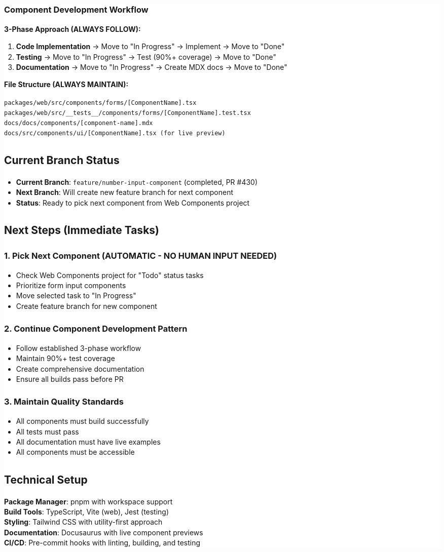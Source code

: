 ### **Component Development Workflow**

**3-Phase Approach (ALWAYS FOLLOW):**

1. **Code Implementation** → Move to "In Progress" → Implement → Move to "Done"
2. **Testing** → Move to "In Progress" → Test (90%+ coverage) → Move to "Done"
3. **Documentation** → Move to "In Progress" → Create MDX docs → Move to "Done"

**File Structure (ALWAYS MAINTAIN):**

```
packages/web/src/components/forms/[ComponentName].tsx
packages/web/src/__tests__/components/forms/[ComponentName].test.tsx
docs/docs/components/[component-name].mdx
docs/src/components/ui/[ComponentName].tsx (for live preview)
```

## Current Branch Status

- **Current Branch**: `feature/number-input-component` (completed, PR #430)
- **Next Branch**: Will create new feature branch for next component
- **Status**: Ready to pick next component from Web Components project

## Next Steps (Immediate Tasks)

### **1. Pick Next Component (AUTOMATIC - NO HUMAN INPUT NEEDED)**

- Check Web Components project for "Todo" status tasks
- Prioritize form input components
- Move selected task to "In Progress"
- Create feature branch for new component

### **2. Continue Component Development Pattern**

- Follow established 3-phase workflow
- Maintain 90%+ test coverage
- Create comprehensive documentation
- Ensure all builds pass before PR

### **3. Maintain Quality Standards**

- All components must build successfully
- All tests must pass
- All documentation must have live examples
- All components must be accessible

## Technical Setup

**Package Manager**: pnpm with workspace support  
**Build Tools**: TypeScript, Vite (web), Jest (testing)  
**Styling**: Tailwind CSS with utility-first approach  
**Documentation**: Docusaurus with live component previews  
**CI/CD**: Pre-commit hooks with linting, building, and testing
